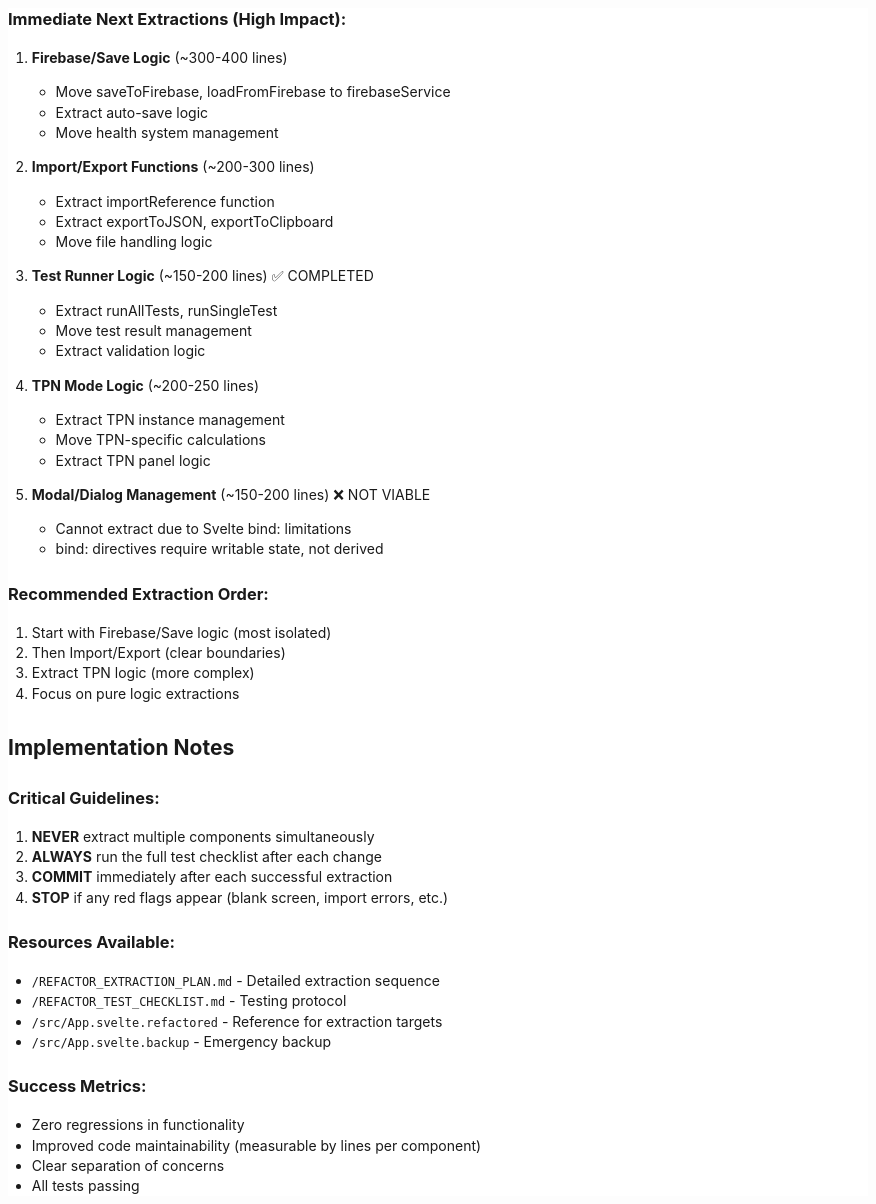 ### Immediate Next Extractions (High Impact):
1. **Firebase/Save Logic** (~300-400 lines)
   - Move saveToFirebase, loadFromFirebase to firebaseService
   - Extract auto-save logic
   - Move health system management
   
2. **Import/Export Functions** (~200-300 lines)
   - Extract importReference function
   - Extract exportToJSON, exportToClipboard
   - Move file handling logic

3. **Test Runner Logic** (~150-200 lines) ✅ COMPLETED
   - Extract runAllTests, runSingleTest
   - Move test result management
   - Extract validation logic

4. **TPN Mode Logic** (~200-250 lines)
   - Extract TPN instance management
   - Move TPN-specific calculations
   - Extract TPN panel logic

5. **Modal/Dialog Management** (~150-200 lines) ❌ NOT VIABLE
   - Cannot extract due to Svelte bind: limitations
   - bind: directives require writable state, not derived

### Recommended Extraction Order:
1. Start with Firebase/Save logic (most isolated)
2. Then Import/Export (clear boundaries)
3. Extract TPN logic (more complex)
4. Focus on pure logic extractions

## Implementation Notes

### Critical Guidelines:
1. **NEVER** extract multiple components simultaneously
2. **ALWAYS** run the full test checklist after each change
3. **COMMIT** immediately after each successful extraction
4. **STOP** if any red flags appear (blank screen, import errors, etc.)

### Resources Available:
- `/REFACTOR_EXTRACTION_PLAN.md` - Detailed extraction sequence
- `/REFACTOR_TEST_CHECKLIST.md` - Testing protocol
- `/src/App.svelte.refactored` - Reference for extraction targets
- `/src/App.svelte.backup` - Emergency backup

### Success Metrics:
- Zero regressions in functionality
- Improved code maintainability (measurable by lines per component)
- Clear separation of concerns
- All tests passing

